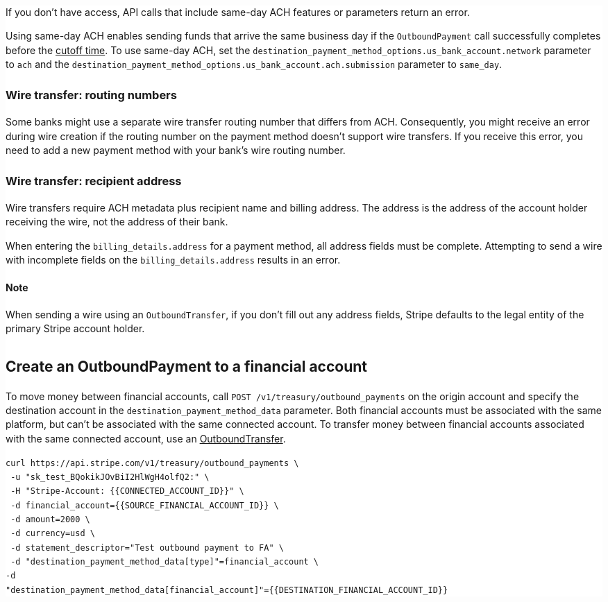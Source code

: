 If you don’t have access, API calls that include same-day ACH features or
parameters return an error.

Using same-day ACH enables sending funds that arrive the same business day if
the `OutboundPayment` call successfully completes before the [cutoff
time](https://docs.stripe.com/treasury/money-movement/timelines#evolve-bank-and-trust--outbound).
To use same-day ACH, set the
`destination_payment_method_options.us_bank_account.network` parameter to `ach`
and the `destination_payment_method_options.us_bank_account.ach.submission`
parameter to `same_day`.

### Wire transfer: routing numbers

Some banks might use a separate wire transfer routing number that differs from
ACH. Consequently, you might receive an error during wire creation if the
routing number on the payment method doesn’t support wire transfers. If you
receive this error, you need to add a new payment method with your bank’s wire
routing number.

### Wire transfer: recipient address

Wire transfers require ACH metadata plus recipient name and billing address. The
address is the address of the account holder receiving the wire, not the address
of their bank.

When entering the `billing_details.address` for a payment method, all address
fields must be complete. Attempting to send a wire with incomplete fields on the
`billing_details.address` results in an error.

#### Note

When sending a wire using an `OutboundTransfer`, if you don’t fill out any
address fields, Stripe defaults to the legal entity of the primary Stripe
account holder.

## Create an OutboundPayment to a financial account

To move money between financial accounts, call `POST
/v1/treasury/outbound_payments` on the origin account and specify the
destination account in the `destination_payment_method_data` parameter. Both
financial accounts must be associated with the same platform, but can’t be
associated with the same connected account. To transfer money between financial
accounts associated with the same connected account, use an
[OutboundTransfer](https://docs.stripe.com/treasury/moving-money/financial-accounts/out-of/outbound-transfers).

```
curl https://api.stripe.com/v1/treasury/outbound_payments \
 -u "sk_test_BQokikJOvBiI2HlWgH4olfQ2:" \
 -H "Stripe-Account: {{CONNECTED_ACCOUNT_ID}}" \
 -d financial_account={{SOURCE_FINANCIAL_ACCOUNT_ID}} \
 -d amount=2000 \
 -d currency=usd \
 -d statement_descriptor="Test outbound payment to FA" \
 -d "destination_payment_method_data[type]"=financial_account \
-d
"destination_payment_method_data[financial_account]"={{DESTINATION_FINANCIAL_ACCOUNT_ID}}
```
